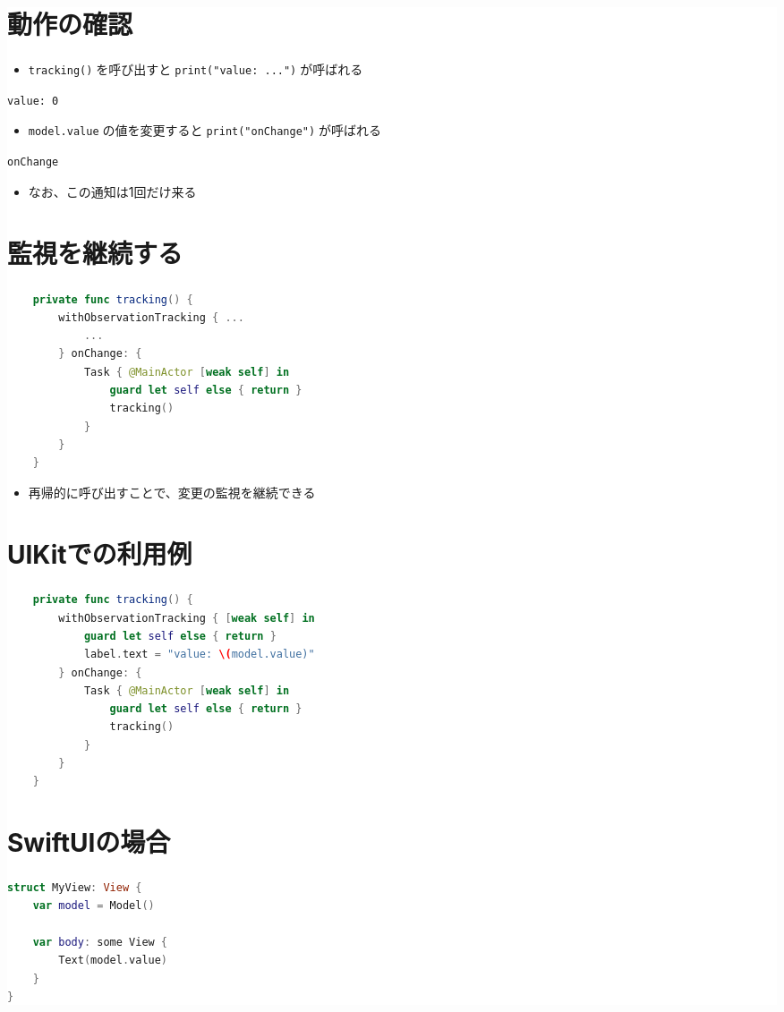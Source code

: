 # 動作の確認

* `tracking()` を呼び出すと `print("value: ...")` が呼ばれる

```
value: 0
```

* `model.value` の値を変更すると `print("onChange")` が呼ばれる

```
onChange
```

* なお、この通知は1回だけ来る

# 監視を継続する

```swift
    private func tracking() {
        withObservationTracking { ...
            ...
        } onChange: {
            Task { @MainActor [weak self] in
                guard let self else { return }
                tracking()
            }
        }
    }
```

* 再帰的に呼び出すことで、変更の監視を継続できる

# UIKitでの利用例

```swift
    private func tracking() {
        withObservationTracking { [weak self] in
            guard let self else { return }
            label.text = "value: \(model.value)"
        } onChange: {
            Task { @MainActor [weak self] in
                guard let self else { return }
                tracking()
            }
        }
    }
```

# SwiftUIの場合

```swift
struct MyView: View {
    var model = Model()
    
    var body: some View {
        Text(model.value)
    }
}
```
